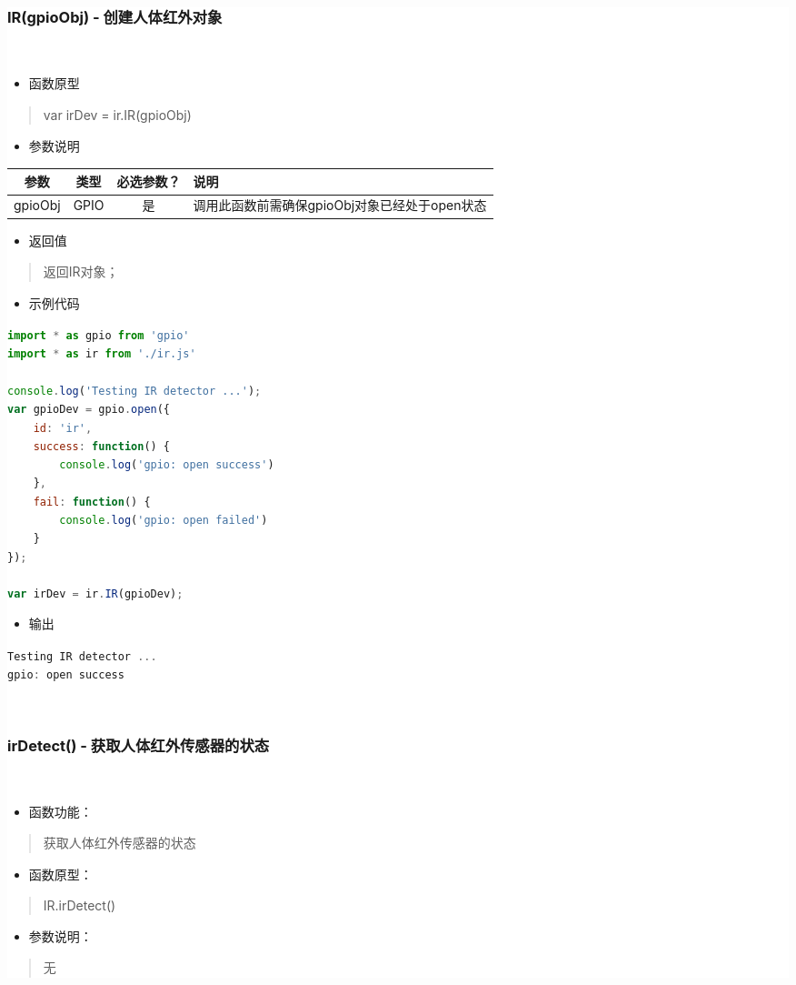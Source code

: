 ### IR(gpioObj) - 创建人体红外对象
<br>

* 函数原型

> var irDev = ir.IR(gpioObj)

* 参数说明

参数|类型|必选参数？|说明|
|:-:|:-:|:-:|:-|
|gpioObj|GPIO|是|调用此函数前需确保gpioObj对象已经处于open状态|

* 返回值

> 返回IR对象；

* 示例代码
```js
import * as gpio from 'gpio'
import * as ir from './ir.js'

console.log('Testing IR detector ...');
var gpioDev = gpio.open({
    id: 'ir',
    success: function() {
        console.log('gpio: open success')
    },
    fail: function() {
        console.log('gpio: open failed')
    }
});

var irDev = ir.IR(gpioDev);
```

* 输出
```js
Testing IR detector ...
gpio: open success
```
</br>

### irDetect() - 获取人体红外传感器的状态
<br>

* 函数功能：

> 获取人体红外传感器的状态

* 函数原型： 

> IR.irDetect()

* 参数说明：
> 无
